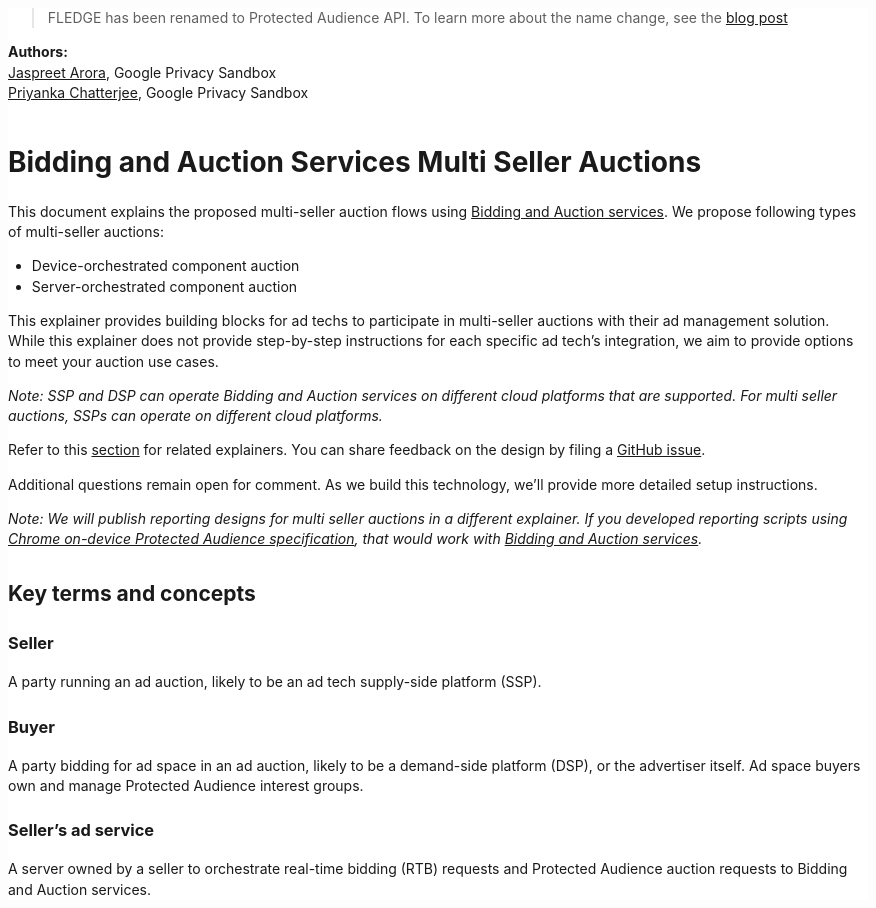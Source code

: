 > FLEDGE has been renamed to Protected Audience API. To learn more about the name change, see the [blog post](https://privacysandbox.com/intl/en_us/news/protected-audience-api-our-new-name-for-fledge)

**Authors:** <br>
[Jaspreet Arora][2], Google Privacy Sandbox<br> 
[Priyanka Chatterjee][1], Google Privacy Sandbox

# Bidding and Auction Services Multi Seller Auctions
This document explains the proposed multi-seller auction flows using [Bidding and Auction services][3].
We propose following types of multi-seller auctions:
* Device-orchestrated component auction
* Server-orchestrated component auction

This explainer provides building blocks for ad techs to participate in multi-seller auctions with their
ad management solution. While this explainer does not provide step-by-step instructions for each specific
ad tech’s integration, we aim to provide options to meet your auction use cases. 

_Note: SSP and DSP can operate Bidding and Auction services on different cloud platforms that are supported. 
For multi seller auctions, SSPs can operate on different cloud platforms._

Refer to this [section][5] for related explainers. You can share feedback on the design by filing a [GitHub issue][4].

Additional questions remain open for comment. As we build this technology, we’ll provide more detailed
setup instructions.

_Note: We will publish reporting designs for multi seller auctions in a different explainer. If you
developed reporting scripts using [Chrome on-device Protected Audience specification][27], that would work
with [Bidding and Auction services][3]._

## Key terms and concepts
### Seller
A party running an ad auction, likely to be an ad tech supply-side platform (SSP).

### Buyer
A party bidding for ad space in an ad auction, likely to be a demand-side platform (DSP), or the advertiser
itself. Ad space buyers own and manage Protected Audience interest groups.

### Seller’s ad service
A server owned by a seller to orchestrate real-time bidding (RTB) requests and Protected Audience auction
requests to Bidding and Auction services.


[1]: https://github.com/chatterjee-priyanka
[2]: https://github.com/jasarora-google
[3]: https://github.com/privacysandbox/fledge-docs/blob/main/bidding_auction_services_api.md
[4]: https://github.com/privacysandbox/fledge-docs/issues
[5]: #related-material
[6]: https://github.com/privacysandbox/fledge-docs/blob/main/trusted_services_overview.md#trusted-execution-environment
[7]: https://github.com/privacysandbox/fledge-docs/blob/main/bidding_auction_services_system_design.md#auction-service
[8]: https://github.com/privacysandbox/fledge-docs/blob/main/bidding_auction_services_system_design.md#sell-side-platform-ssp-system
[9]: https://github.com/privacysandbox/fledge-docs/blob/main/bidding_auction_services_system_design.md#demand-side-platform-dsp-system
[10]: https://github.com/privacysandbox/fledge-docs/blob/main/bidding_auction_services_api.md#flow
[11]: https://github.com/privacysandbox/fledge-docs/blob/main/bidding_auction_services_api.md#service-apis
[12]: #api-changes
[13]: #device-orchestrated-component-auctions
[14]: #server-orchestrated-component-auctions
[15]: https://github.com/WICG/turtledove/blob/main/FLEDGE.md#24-scoring-bids-in-component-auctions
[16]: #unified-request
[17]: https://github.com/privacysandbox/fledge-docs/blob/main/bidding_auction_services_api.md#unified-contextual-and-fledge-auction-flow-with-bidding-and-auction-services
[18]: https://github.com/privacysandbox/fledge-docs/blob/main/bidding_auction_services_system_design.md
[19]: https://github.com/privacysandbox/fledge-docs/blob/main/bidding_auction_services_api.md#adwithbid
[20]: https://github.com/WICG/turtledove/blob/main/FLEDGE_browser_bidding_and_auction_API.md
[21]: https://github.com/WICG/turtledove/blob/main/FLEDGE.md#24-scoring-bids-in-component-auctions
[22]: https://github.com/privacysandbox/fledge-docs/blob/main/bidding_auction_services_api.md#sellerfrontend-service-and-api-endpoints
[23]: https://github.com/privacysandbox/fledge-docs/blob/main/bidding_auction_services_api.md#protectedaudienceinput
[24]: https://github.com/privacysandbox/fledge-docs/blob/main/bidding_auction_services_api.md#scoread
[25]: https://github.com/privacysandbox/fledge-docs/blob/main/bidding_auction_services_api.md#generatebid
[26]: https://github.com/privacysandbox/fledge-docs/blob/main/bidding_auction_services_api.md#arguments
[27]: https://github.com/WICG/turtledove/blob/main/FLEDGE.md#5-event-level-reporting-for-now
[28]: https://github.com/privacysandbox/protected-auction-services-docs/blob/main/bidding_auction_services_multi_seller_auctions.md#api-changes
[29]: https://github.com/WICG/turtledove/blob/main/FLEDGE_browser_bidding_and_auction_API.md#step-3-get-response-blobs-to-browser
[30]: https://docs.prebid.org/dev-docs/bidder-adaptor.html#building-the-request:~:text=Browsing%2DTopics%27%2C%20%27%3F1%27%29%3B-,Interpreting%20the%20Response,-The%20interpretResponse%20function
[31]: https://prebid.org/
[32]: https://github.com/privacysandbox/protected-auction-services-docs/blob/main/bidding_auction_services_protected_app_signals.md#generatebid-udf